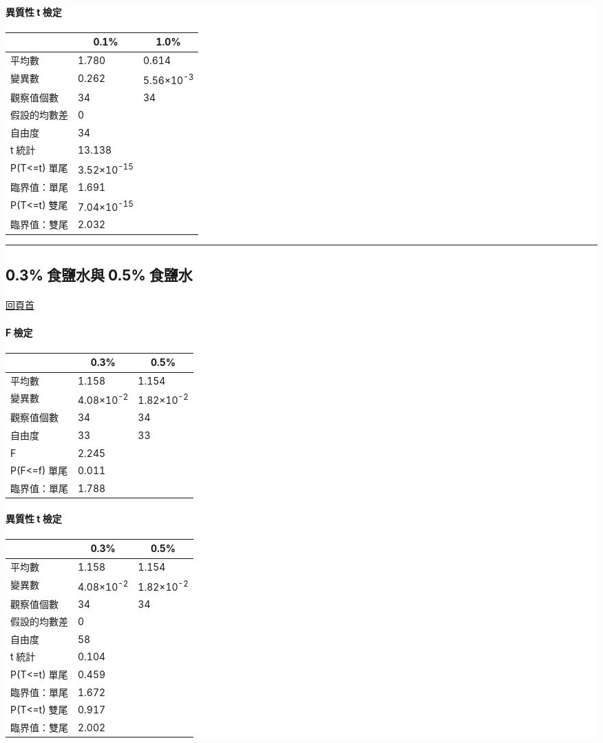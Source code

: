 #### 異質性 t 檢定
|   |0.1%|1.0%|
|---|----|----|
|平均數|1.780|0.614|
|變異數|0.262|5.56×10<sup>-3</sup>|
|觀察值個數|34|34|
假設的均數差|0||
|自由度|34||
|t 統計|13.138||
|P(T<=t) 單尾|3.52×10<sup>-15</sup>||
|臨界值：單尾|1.691||
|P(T<=t) 雙尾|7.04×10<sup>-15</sup>||
|臨界值：雙尾|2.032||

---

## 0.3% 食鹽水與 0.5% 食鹽水
[回頁首](#目錄)
#### F 檢定
|   |0.3%|0.5%|
|---|----|----|
|平均數|1.158|1.154|
|變異數|4.08×10<sup>-2</sup>|1.82×10<sup>-2</sup>|
|觀察值個數|34|34|
|自由度|33|33|
|F|2.245||
|P(F<=f) 單尾|0.011||
|臨界值：單尾|1.788||

#### 異質性 t 檢定
|   |0.3%|0.5%|
|---|----|----|
|平均數|1.158|1.154|
|變異數|4.08×10<sup>-2</sup>|1.82×10<sup>-2</sup>|
|觀察值個數|34|34|
假設的均數差|0||
|自由度|58||
|t 統計|0.104||
|P(T<=t) 單尾|0.459||
|臨界值：單尾|1.672||
|P(T<=t) 雙尾|0.917||
|臨界值：雙尾|2.002||
